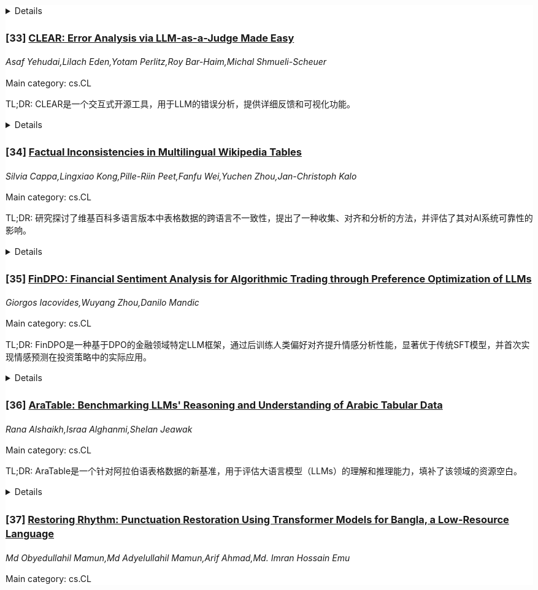 
<details><summary>Details</summary></details>


### [33] [CLEAR: Error Analysis via LLM-as-a-Judge Made Easy](https://arxiv.org/abs/2507.18392)
*Asaf Yehudai,Lilach Eden,Yotam Perlitz,Roy Bar-Haim,Michal Shmueli-Scheuer*

Main category: cs.CL

TL;DR: CLEAR是一个交互式开源工具，用于LLM的错误分析，提供详细反馈和可视化功能。


<details><summary>Details</summary></details>


### [34] [Factual Inconsistencies in Multilingual Wikipedia Tables](https://arxiv.org/abs/2507.18406)
*Silvia Cappa,Lingxiao Kong,Pille-Riin Peet,Fanfu Wei,Yuchen Zhou,Jan-Christoph Kalo*

Main category: cs.CL

TL;DR: 研究探讨了维基百科多语言版本中表格数据的跨语言不一致性，提出了一种收集、对齐和分析的方法，并评估了其对AI系统可靠性的影响。


<details><summary>Details</summary></details>


### [35] [FinDPO: Financial Sentiment Analysis for Algorithmic Trading through Preference Optimization of LLMs](https://arxiv.org/abs/2507.18417)
*Giorgos Iacovides,Wuyang Zhou,Danilo Mandic*

Main category: cs.CL

TL;DR: FinDPO是一种基于DPO的金融领域特定LLM框架，通过后训练人类偏好对齐提升情感分析性能，显著优于传统SFT模型，并首次实现情感预测在投资策略中的实际应用。


<details><summary>Details</summary></details>


### [36] [AraTable: Benchmarking LLMs' Reasoning and Understanding of Arabic Tabular Data](https://arxiv.org/abs/2507.18442)
*Rana Alshaikh,Israa Alghanmi,Shelan Jeawak*

Main category: cs.CL

TL;DR: AraTable是一个针对阿拉伯语表格数据的新基准，用于评估大语言模型（LLMs）的理解和推理能力，填补了该领域的资源空白。


<details><summary>Details</summary></details>


### [37] [Restoring Rhythm: Punctuation Restoration Using Transformer Models for Bangla, a Low-Resource Language](https://arxiv.org/abs/2507.18448)
*Md Obyedullahil Mamun,Md Adyelullahil Mamun,Arif Ahmad,Md. Imran Hossain Emu*

Main category: cs.CL
